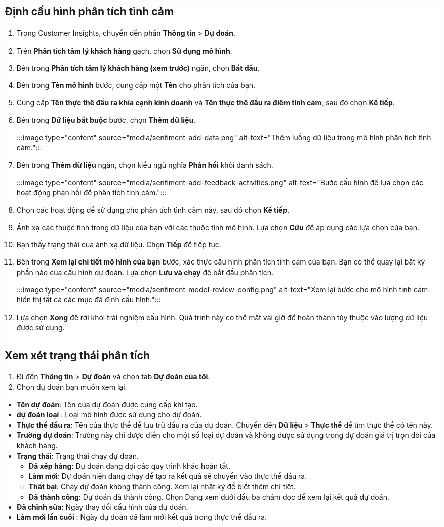 ## <a name="configure-a-sentiment-analysis"></a>Định cấu hình phân tích tình cảm 

1. Trong Customer Insights, chuyển đến phần **Thông tin** > **Dự đoán**.

1. Trên **Phân tích tâm lý khách hàng** gạch, chọn **Sử dụng mô hình**.

1. Bên trong **Phân tích tâm lý khách hàng (xem trước)** ngăn, chọn **Bắt đầu**.

1. Bên trong **Tên mô hình** bước, cung cấp một **Tên** cho phân tích của bạn. 

1. Cung cấp **Tên thực thể đầu ra khía cạnh kinh doanh** và **Tên thực thể đầu ra điểm tình cảm**, sau đó chọn **Kế tiếp**.

1. Bên trong **Dữ liệu bắt buộc** bước, chọn **Thêm dữ liệu**.

   :::image type="content" source="media/sentiment-add-data.png" alt-text="Thêm luồng dữ liệu trong mô hình phân tích tình cảm.":::

1. Bên trong **Thêm dữ liệu** ngăn, chọn kiểu ngữ nghĩa **Phản hồi** khỏi danh sách.

   :::image type="content" source="media/sentiment-add-feedback-activities.png" alt-text="Bước cấu hình để lựa chọn các hoạt động phản hồi để phân tích tình cảm.":::

1. Chọn các hoạt động để sử dụng cho phân tích tình cảm này, sau đó chọn **Kế tiếp**.
 
1. Ánh xạ các thuộc tính trong dữ liệu của bạn với các thuộc tính mô hình. Lựa chọn **Cứu** để áp dụng các lựa chọn của bạn. 

1. Bạn thấy trạng thái của ánh xạ dữ liệu. Chọn **Tiếp** để tiếp tục. 

1. Bên trong **Xem lại chi tiết mô hình của bạn** bước, xác thực cấu hình phân tích tình cảm của bạn. Bạn có thể quay lại bất kỳ phần nào của cấu hình dự đoán. Lựa chọn **Lưu và chạy** để bắt đầu phân tích. 

   :::image type="content" source="media/sentiment-model-review-config.png" alt-text="Xem lại bước cho mô hình tình cảm hiển thị tất cả các mục đã định cấu hình.":::

1. Lựa chọn **Xong** để rời khỏi trải nghiệm cấu hình. Quá trình này có thể mất vài giờ để hoàn thành tùy thuộc vào lượng dữ liệu được sử dụng. 

## <a name="review-analysis-status"></a>Xem xét trạng thái phân tích

1.  Đi đến **Thông tin** > **Dự đoán** và chọn tab **Dự đoán của tôi**.
2.  Chọn dự đoán bạn muốn xem lại.
- **Tên dự đoán**: Tên của dự đoán được cung cấp khi tạo.
- **dự đoán loại** : Loại mô hình được sử dụng cho dự đoán.
- **Thực thể đầu ra**: Tên của thực thể để lưu trữ đầu ra của dự đoán. Chuyển đến **Dữ liệu** > **Thực thể** để tìm thực thể có tên này.
- **Trường dự đoán**: Trường này chỉ được điền cho một số loại dự đoán và không được sử dụng trong dự đoán giá trị trọn đời của khách hàng.
- **Trạng thái**: Trạng thái chạy dự đoán.
  - **Đã xếp hàng**: Dự đoán đang đợi các quy trình khác hoàn tất.
  - **Làm mới**: Dự đoán hiện đang chạy để tạo ra kết quả sẽ chuyển vào thực thể đầu ra.
  - **Thất bại**: Chạy dự đoán không thành công. Xem lại nhật ký để biết thêm chi tiết.
  - **Đã thành công**: Dự đoán đã thành công. Chọn Dạng xem dưới dấu ba chấm dọc để xem lại kết quả dự đoán.
- **Đã chỉnh sửa**: Ngày thay đổi cấu hình của dự đoán.
- **Làm mới lần cuối** : Ngày dự đoán đã làm mới kết quả trong thực thể đầu ra.
